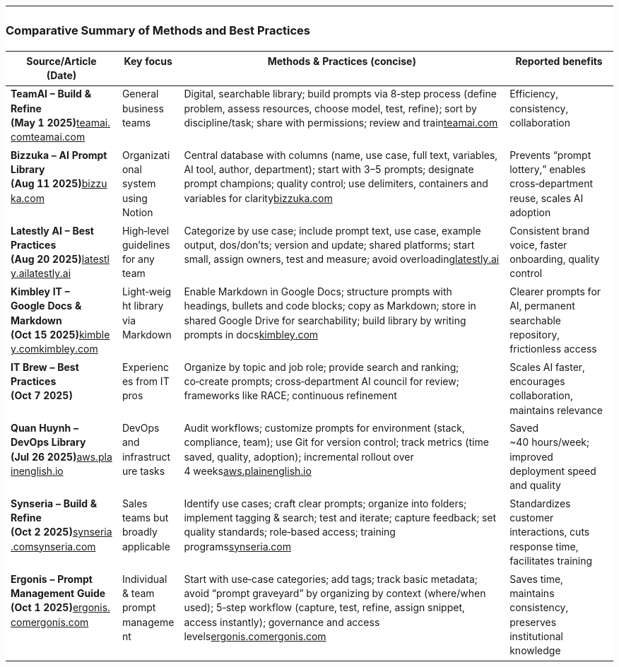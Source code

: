 * * *

### Comparative Summary of Methods and Best Practices

| Source/Article (Date) | Key focus | Methods & Practices (concise) | Reported benefits |
| --- | --- | --- | --- |
| **TeamAI – Build & Refine (May 1 2025)**[teamai.com](https://teamai.com/blog/prompt-libraries/building-a-prompt-library-for-my-team/#:~:text=Once%20you%E2%80%99ve%20established%20some%20characteristics,are%20the%20steps%20to%20follow)[teamai.com](https://teamai.com/blog/prompt-libraries/building-a-prompt-library-for-my-team/#:~:text=Once%20you%20decide%20how%20to,prompts%20following%20these%208%20steps) | General business teams | Digital, searchable library; build prompts via 8‑step process (define problem, assess resources, choose model, test, refine); sort by discipline/task; share with permissions; review and train[teamai.com](https://teamai.com/blog/prompt-libraries/building-a-prompt-library-for-my-team/#:~:text=5) | Efficiency, consistency, collaboration |
| **Bizzuka – AI Prompt Library (Aug 11 2025)**[bizzuka.com](https://www.bizzuka.com/how-to-build-an-ai-prompt-library/#:~:text=Create%20Your%20Central%20Prompt%20Management,System) | Organizational system using Notion | Central database with columns (name, use case, full text, variables, AI tool, author, department); start with 3–5 prompts; designate prompt champions; quality control; use delimiters, containers and variables for clarity[bizzuka.com](https://www.bizzuka.com/how-to-build-an-ai-prompt-library/#:~:text=Begin%20by%20documenting%203,be%20valuable%20to%20other%20members) | Prevents “prompt lottery,” enables cross‑department reuse, scales AI adoption |
| **Latestly AI – Best Practices (Aug 20 2025)**[latestly.ai](https://www.latestly.ai/p/building-prompt-libraries-for-your-team-best-practices-2025-guide#:~:text=Learn%20how%20to%20build%20and,with%20shared%20prompt%20engineering%20practices)[latestly.ai](https://www.latestly.ai/p/building-prompt-libraries-for-your-team-best-practices-2025-guide#:~:text=Core%20Components%20of%20a%20Prompt,Library) | High‑level guidelines for any team | Categorize by use case; include prompt text, use case, example output, dos/don’ts; version and update; shared platforms; start small, assign owners, test and measure; avoid overloading[latestly.ai](https://www.latestly.ai/p/building-prompt-libraries-for-your-team-best-practices-2025-guide#:~:text=Best%20Practices%20for%20Implementation) | Consistent brand voice, faster onboarding, quality control |
| **Kimbley IT – Google Docs & Markdown (Oct 15 2025)**[kimbley.com](https://www.kimbley.com/blog/15/10/2025/whats-the-best-way-to-build-a-shared-ai-prompt-library-for-your-team#:~:text=Give%20the%20AI%20a%20Map%2C,Not%20a%20Mess)[kimbley.com](https://www.kimbley.com/blog/15/10/2025/whats-the-best-way-to-build-a-shared-ai-prompt-library-for-your-team#:~:text=You%27re%20Now%20Accidentally%20Building%20a,Prompt%20Library) | Light‑weight library via Markdown | Enable Markdown in Google Docs; structure prompts with headings, bullets and code blocks; copy as Markdown; store in shared Google Drive for searchability; build library by writing prompts in docs[kimbley.com](https://www.kimbley.com/blog/15/10/2025/whats-the-best-way-to-build-a-shared-ai-prompt-library-for-your-team#:~:text=Give%20the%20AI%20a%20Map%2C,Not%20a%20Mess) | Clearer prompts for AI, permanent searchable repository, frictionless access |
| **IT Brew – Best Practices (Oct 7 2025)** | Experiences from IT pros | Organize by topic and job role; provide search and ranking; co‑create prompts; cross‑department AI council for review; frameworks like RACE; continuous refinement | Scales AI faster, encourages collaboration, maintains relevance |
| **Quan Huynh – DevOps Library (Jul 26 2025)**[aws.plainenglish.io](https://aws.plainenglish.io/the-prompt-library-that-saved-my-team-40-hours-this-week-71fae4c99234#:~:text=Implementation%20Strategy%3A%20Building%20Your%20Prompt,Library) | DevOps and infrastructure tasks | Audit workflows; customize prompts for environment (stack, compliance, team); use Git for version control; track metrics (time saved, quality, adoption); incremental rollout over 4 weeks[aws.plainenglish.io](https://aws.plainenglish.io/the-prompt-library-that-saved-my-team-40-hours-this-week-71fae4c99234#:~:text=Next%20Steps%3A%20Building%20Your%2040,Savings) | Saved ~40 hours/week; improved deployment speed and quality |
| **Synseria – Build & Refine (Oct 2 2025)**[synseria.com](https://synseria.com/blog/how-to-build-and-refine-a-prompt-library#:~:text=Step,Effective%20Prompt%20Library)[synseria.com](https://synseria.com/blog/how-to-build-and-refine-a-prompt-library#:~:text=Testing%20and%20Iteration%20Techniques) | Sales teams but broadly applicable | Identify use cases; craft clear prompts; organize into folders; implement tagging & search; test and iterate; capture feedback; set quality standards; role‑based access; training programs[synseria.com](https://synseria.com/blog/how-to-build-and-refine-a-prompt-library#:~:text=Step,Effective%20Prompt%20Library) | Standardizes customer interactions, cuts response time, facilitates training |
| **Ergonis – Prompt Management Guide (Oct 1 2025)**[ergonis.com](https://ergonis.com/blog/prompt-management-guide#:~:text=Start%20simple%20with%20use)[ergonis.com](https://ergonis.com/blog/prompt-management-guide#:~:text=The%20) | Individual & team prompt management | Start with use‑case categories; add tags; track basic metadata; avoid “prompt graveyard” by organizing by context (where/when used); 5‑step workflow (capture, test, refine, assign snippet, access instantly); governance and access levels[ergonis.com](https://ergonis.com/blog/prompt-management-guide#:~:text=My%20workflow%20in%205%20steps)[ergonis.com](https://ergonis.com/blog/prompt-management-guide#:~:text=Collaboration%20%26%20scaling%20prompt%20collections) | Saves time, maintains consistency, preserves institutional knowledge |